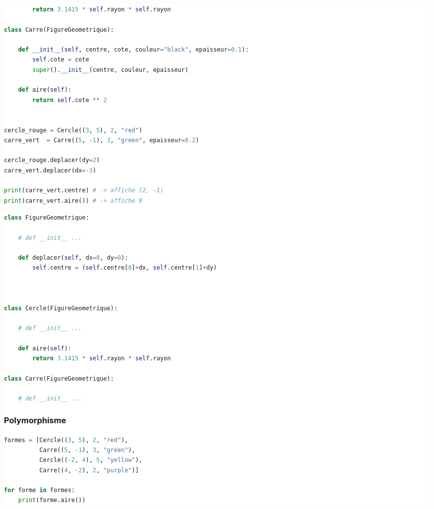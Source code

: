 ```python
        return 3.1415 * self.rayon * self.rayon

class Carre(FigureGeometrique):

    def __init__(self, centre, cote, couleur="black", epaisseur=0.1):
        self.cote = cote
        super().__init__(centre, couleur, epaisseur)

    def aire(self):
        return self.cote ** 2


cercle_rouge = Cercle((3, 5), 2, "red")
carre_vert  = Carre((5, -1), 3, "green", epaisseur=0.2)

cercle_rouge.deplacer(dy=2)
carre_vert.deplacer(dx=-3)

print(carre_vert.centre) # -> affiche (2, -1)
print(carre_vert.aire()) # -> affiche 9
```







```python
class FigureGeometrique:

    # def __init__ ...

    def deplacer(self, dx=0, dy=0):
        self.centre = (self.centre[0]+dx, self.centre[1]+dy)

  

class Cercle(FigureGeometrique):

    # def __init__ ...

    def aire(self):
        return 3.1415 * self.rayon * self.rayon

class Carre(FigureGeometrique):

    # def __init__ ...
```



### Polymorphisme 

```python
formes = [Cercle((3, 5), 2, "red"),
          Carre((5, -1), 3, "green"),
          Cercle((-2, 4), 5, "yellow"),
          Carre((4, -2), 2, "purple")]

for forme in formes:
    print(forme.aire())
```
